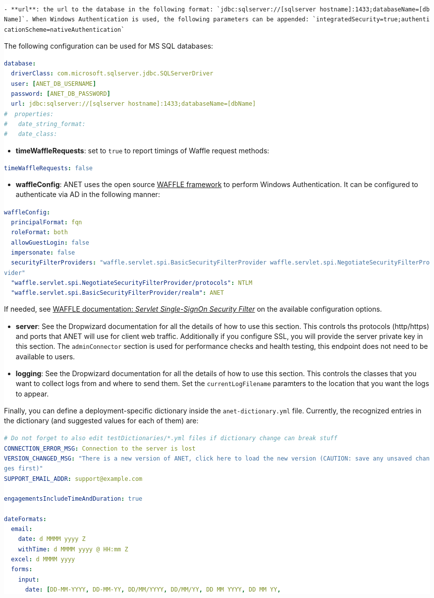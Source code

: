	- **url**: the url to the database in the following format: `jdbc:sqlserver://[sqlserver hostname]:1433;databaseName=[dbName]`. When Windows Authentication is used, the following parameters can be appended: `integratedSecurity=true;authenticationScheme=nativeAuthentication`
	
The following configuration can be used for MS SQL databases:
```yaml
database:
  driverClass: com.microsoft.sqlserver.jdbc.SQLServerDriver
  user: [ANET_DB_USERNAME]
  password: [ANET_DB_PASSWORD]
  url: jdbc:sqlserver://[sqlserver hostname]:1433;databaseName=[dbName]
#  properties:
#   date_string_format: 
#   date_class:
```
- **timeWaffleRequests**: set to `true` to report timings of Waffle request methods:
```yaml
timeWaffleRequests: false
```

- **waffleConfig**: ANET uses the open source [WAFFLE framework](https://github.com/Waffle/waffle) to perform Windows Authentication. It can be configured to authenticate via AD in the following manner:
```yaml
waffleConfig:
  principalFormat: fqn
  roleFormat: both
  allowGuestLogin: false
  impersonate: false
  securityFilterProviders: "waffle.servlet.spi.BasicSecurityFilterProvider waffle.servlet.spi.NegotiateSecurityFilterProvider"
  "waffle.servlet.spi.NegotiateSecurityFilterProvider/protocols": NTLM
  "waffle.servlet.spi.BasicSecurityFilterProvider/realm": ANET
```

If needed, see [WAFFLE documentation: _Servlet Single-SignOn Security Filter_](https://github.com/Waffle/waffle/blob/master/Docs/ServletSingleSignOnSecurityFilter.md) on the available configuration options.

- **server**: See the Dropwizard documentation for all the details of how to use this section.  This controls ths protocols (http/https) and ports that ANET will use for client web traffic.  Additionally if you configure SSL, you will provide the server private key in this section. The `adminConnector` section is used for performance checks and health testing, this endpoint does not need to be available to users.  

- **logging**: See the Dropwizard documentation for all the details of how to use this section.  This controls the classes that you want to collect logs from and where to send them.  Set the `currentLogFilename` paramters to the location that you want the logs to appear.  

Finally, you can define a deployment-specific dictionary inside the `anet-dictionary.yml` file.
Currently, the recognized entries in the dictionary (and suggested values for each of them) are:
```yaml
# Do not forget to also edit testDictionaries/*.yml files if dictionary change can break stuff
CONNECTION_ERROR_MSG: Connection to the server is lost
VERSION_CHANGED_MSG: "There is a new version of ANET, click here to load the new version (CAUTION: save any unsaved changes first)"
SUPPORT_EMAIL_ADDR: support@example.com

engagementsIncludeTimeAndDuration: true

dateFormats:
  email:
    date: d MMMM yyyy Z
    withTime: d MMMM yyyy @ HH:mm Z
  excel: d MMMM yyyy
  forms:
    input:
      date: [DD-MM-YYYY, DD-MM-YY, DD/MM/YYYY, DD/MM/YY, DD MM YYYY, DD MM YY,
```
